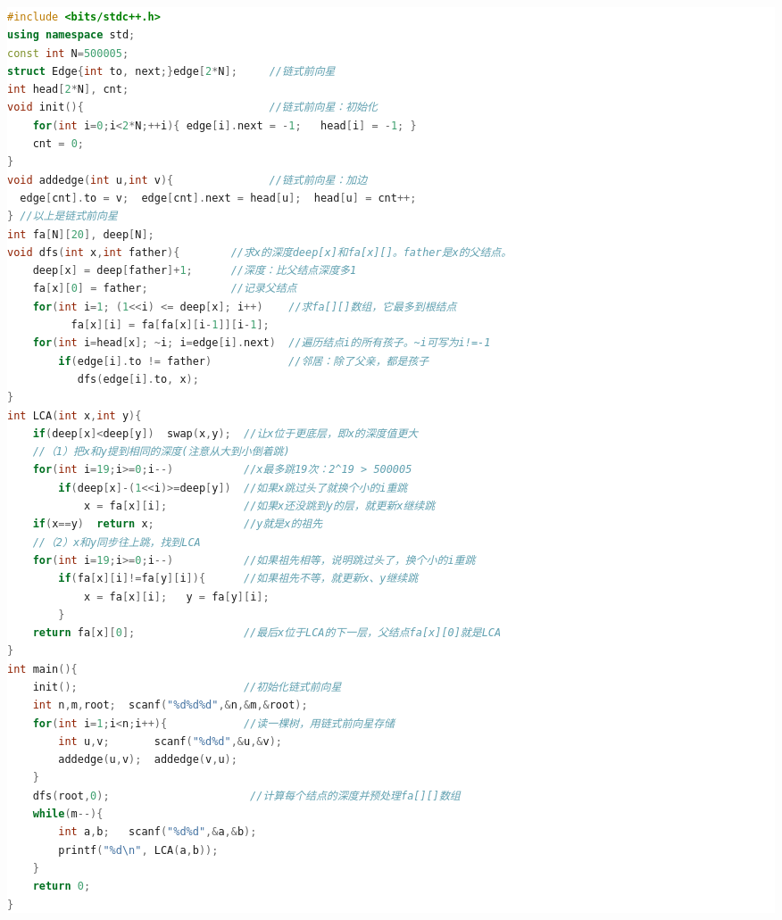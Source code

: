 
  ```c++
  #include <bits/stdc++.h>
  using namespace std;
  const int N=500005;
  struct Edge{int to, next;}edge[2*N];     //链式前向星
  int head[2*N], cnt;
  void init(){                             //链式前向星：初始化
      for(int i=0;i<2*N;++i){ edge[i].next = -1;   head[i] = -1; }
      cnt = 0;
  }
  void addedge(int u,int v){               //链式前向星：加边
  	edge[cnt].to = v;  edge[cnt].next = head[u];  head[u] = cnt++;
  } //以上是链式前向星
  int fa[N][20], deep[N];
  void dfs(int x,int father){        //求x的深度deep[x]和fa[x][]。father是x的父结点。
      deep[x] = deep[father]+1;      //深度：比父结点深度多1
      fa[x][0] = father;             //记录父结点
      for(int i=1; (1<<i) <= deep[x]; i++)    //求fa[][]数组，它最多到根结点
      	    fa[x][i] = fa[fa[x][i-1]][i-1];
      for(int i=head[x]; ~i; i=edge[i].next)  //遍历结点i的所有孩子。~i可写为i!=-1
          if(edge[i].to != father)            //邻居：除了父亲，都是孩子
             dfs(edge[i].to, x);
  }
  int LCA(int x,int y){
      if(deep[x]<deep[y])  swap(x,y);  //让x位于更底层，即x的深度值更大
      //（1）把x和y提到相同的深度(注意从大到小倒着跳)
      for(int i=19;i>=0;i--)           //x最多跳19次：2^19 > 500005
          if(deep[x]-(1<<i)>=deep[y])  //如果x跳过头了就换个小的i重跳
              x = fa[x][i];            //如果x还没跳到y的层，就更新x继续跳
      if(x==y)  return x;              //y就是x的祖先
      //（2）x和y同步往上跳，找到LCA
      for(int i=19;i>=0;i--)           //如果祖先相等，说明跳过头了，换个小的i重跳
          if(fa[x][i]!=fa[y][i]){      //如果祖先不等，就更新x、y继续跳
              x = fa[x][i];   y = fa[y][i];
          }
      return fa[x][0];                 //最后x位于LCA的下一层，父结点fa[x][0]就是LCA
  }
  int main(){    
      init();                          //初始化链式前向星
      int n,m,root;  scanf("%d%d%d",&n,&m,&root); 
      for(int i=1;i<n;i++){            //读一棵树，用链式前向星存储
          int u,v;       scanf("%d%d",&u,&v); 
          addedge(u,v);  addedge(v,u);
      }
      dfs(root,0);                      //计算每个结点的深度并预处理fa[][]数组
      while(m--){
          int a,b;   scanf("%d%d",&a,&b); 
          printf("%d\n", LCA(a,b));
      }
      return 0;
  }
  
  ```
